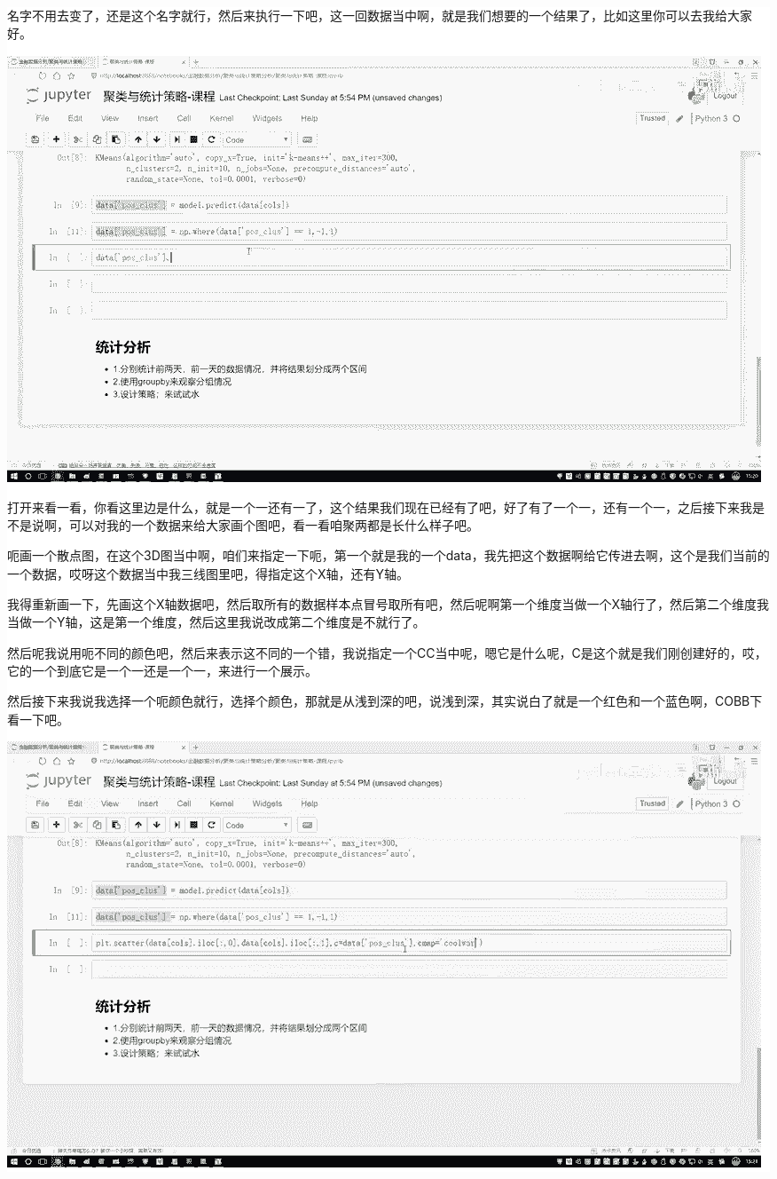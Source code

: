 名字不用去变了，还是这个名字就行，然后来执行一下吧，这一回数据当中啊，就是我们想要的一个结果了，比如这里你可以去我给大家好。



![](img/87ebc3ada7c9bdb2e319b70c5a8cf76f_33.png)

打开来看一看，你看这里边是什么，就是一个一还有一了，这个结果我们现在已经有了吧，好了有了一个一，还有一个一，之后接下来我是不是说啊，可以对我的一个数据来给大家画个图吧，看一看咱聚两都是长什么样子吧。

呃画一个散点图，在这个3D图当中啊，咱们来指定一下呃，第一个就是我的一个data，我先把这个数据啊给它传进去啊，这个是我们当前的一个数据，哎呀这个数据当中我三线图里吧，得指定这个X轴，还有Y轴。

我得重新画一下，先画这个X轴数据吧，然后取所有的数据样本点冒号取所有吧，然后呢啊第一个维度当做一个X轴行了，然后第二个维度我当做一个Y轴，这是第一个维度，然后这里我说改成第二个维度是不就行了。

然后呢我说用呃不同的颜色吧，然后来表示这不同的一个错，我说指定一个CC当中呢，嗯它是什么呢，C是这个就是我们刚创建好的，哎，它的一个到底它是一个一还是一个一，来进行一个展示。

然后接下来我说我选择一个呃颜色就行，选择个颜色，那就是从浅到深的吧，说浅到深，其实说白了就是一个红色和一个蓝色啊，COBB下看一下吧。



![](img/87ebc3ada7c9bdb2e319b70c5a8cf76f_35.png)

